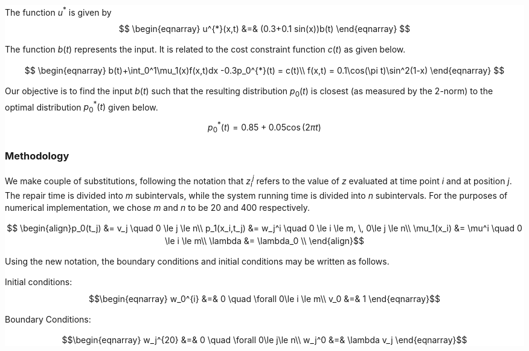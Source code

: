 The function $u^*$ is given by
$$
\begin{eqnarray}
u^{*}(x,t) &=& (0.3+0.1 sin(x))b(t) 
\end{eqnarray}
$$

The function $b(t)$ represents the input. It is related to the cost constraint function
$c(t)$ as given below.

$$
\begin{eqnarray}
b(t)+\int_0^1\mu_1(x)f(x,t)dx -0.3p_0^{*}(t) = c(t)\\
f(x,t) = 0.1\cos(\pi t)\sin^2(1-x)
\end{eqnarray}
$$

Our objective is to find the input $b(t)$ such that the resulting distribution $p_0(t)$ is
closest (as measured by the 2-norm) to the optimal distribution $p_0^*(t)$ given below.
$$
\begin{equation}
p_0^{*}(t) = 0.85+0.05\cos(2\pi t)
\end{equation}
$$

### Methodology

We make couple of substitutions, following the notation that
$z_i^j$ refers to the value of $z$ evaluated at time point $i$ and at position $j$. The
repair time is divided into $m$ subintervals, while the system running time is divided
into $n$ subintervals. For the purposes of numerical implementation, we chose $m$ and $n$
to be $20$ and $400$ respectively.

$$
\begin{align}p_0(t_j) &= v_j \quad 0 \le j \le n\\
p_1(x_i,t_j) &= w_j^i \quad 0 \le i \le m, \, 0\le j \le n\\
\mu_1(x_i) &= \mu^i \quad 0 \le i \le m\\
\lambda &= \lambda_0 \\ 
\end{align}$$ 


Using the new notation, the boundary conditions and initial conditions may be written as
follows.


Initial conditions:
$$\begin{eqnarray}
w_0^{i} &=& 0 \quad \forall 0\le i \le m\\
v_0 &=& 1
\end{eqnarray}$$

Boundary Conditions:

$$\begin{eqnarray}
w_j^{20} &=& 0 \quad \forall 0\le j\le n\\
w_j^0 &=&  \lambda v_j
\end{eqnarray}$$
